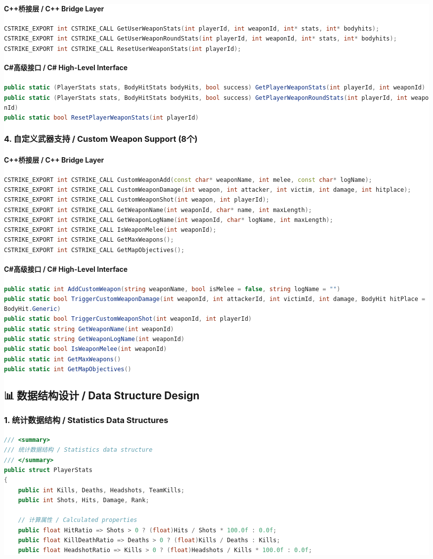 #### C++桥接层 / C++ Bridge Layer
```cpp
CSTRIKE_EXPORT int CSTRIKE_CALL GetUserWeaponStats(int playerId, int weaponId, int* stats, int* bodyhits);
CSTRIKE_EXPORT int CSTRIKE_CALL GetUserWeaponRoundStats(int playerId, int weaponId, int* stats, int* bodyhits);
CSTRIKE_EXPORT int CSTRIKE_CALL ResetUserWeaponStats(int playerId);
```

#### C#高级接口 / C# High-Level Interface
```csharp
public static (PlayerStats stats, BodyHitStats bodyHits, bool success) GetPlayerWeaponStats(int playerId, int weaponId)
public static (PlayerStats stats, BodyHitStats bodyHits, bool success) GetPlayerWeaponRoundStats(int playerId, int weaponId)
public static bool ResetPlayerWeaponStats(int playerId)
```

### 4. 自定义武器支持 / Custom Weapon Support (8个)

#### C++桥接层 / C++ Bridge Layer
```cpp
CSTRIKE_EXPORT int CSTRIKE_CALL CustomWeaponAdd(const char* weaponName, int melee, const char* logName);
CSTRIKE_EXPORT int CSTRIKE_CALL CustomWeaponDamage(int weapon, int attacker, int victim, int damage, int hitplace);
CSTRIKE_EXPORT int CSTRIKE_CALL CustomWeaponShot(int weapon, int playerId);
CSTRIKE_EXPORT int CSTRIKE_CALL GetWeaponName(int weaponId, char* name, int maxLength);
CSTRIKE_EXPORT int CSTRIKE_CALL GetWeaponLogName(int weaponId, char* logName, int maxLength);
CSTRIKE_EXPORT int CSTRIKE_CALL IsWeaponMelee(int weaponId);
CSTRIKE_EXPORT int CSTRIKE_CALL GetMaxWeapons();
CSTRIKE_EXPORT int CSTRIKE_CALL GetMapObjectives();
```

#### C#高级接口 / C# High-Level Interface
```csharp
public static int AddCustomWeapon(string weaponName, bool isMelee = false, string logName = "")
public static bool TriggerCustomWeaponDamage(int weaponId, int attackerId, int victimId, int damage, BodyHit hitPlace = BodyHit.Generic)
public static bool TriggerCustomWeaponShot(int weaponId, int playerId)
public static string GetWeaponName(int weaponId)
public static string GetWeaponLogName(int weaponId)
public static bool IsWeaponMelee(int weaponId)
public static int GetMaxWeapons()
public static int GetMapObjectives()
```

## 📊 数据结构设计 / Data Structure Design

### 1. 统计数据结构 / Statistics Data Structures

```csharp
/// <summary>
/// 统计数据结构 / Statistics data structure
/// </summary>
public struct PlayerStats
{
    public int Kills, Deaths, Headshots, TeamKills;
    public int Shots, Hits, Damage, Rank;
    
    // 计算属性 / Calculated properties
    public float HitRatio => Shots > 0 ? (float)Hits / Shots * 100.0f : 0.0f;
    public float KillDeathRatio => Deaths > 0 ? (float)Kills / Deaths : Kills;
    public float HeadshotRatio => Kills > 0 ? (float)Headshots / Kills * 100.0f : 0.0f;
```